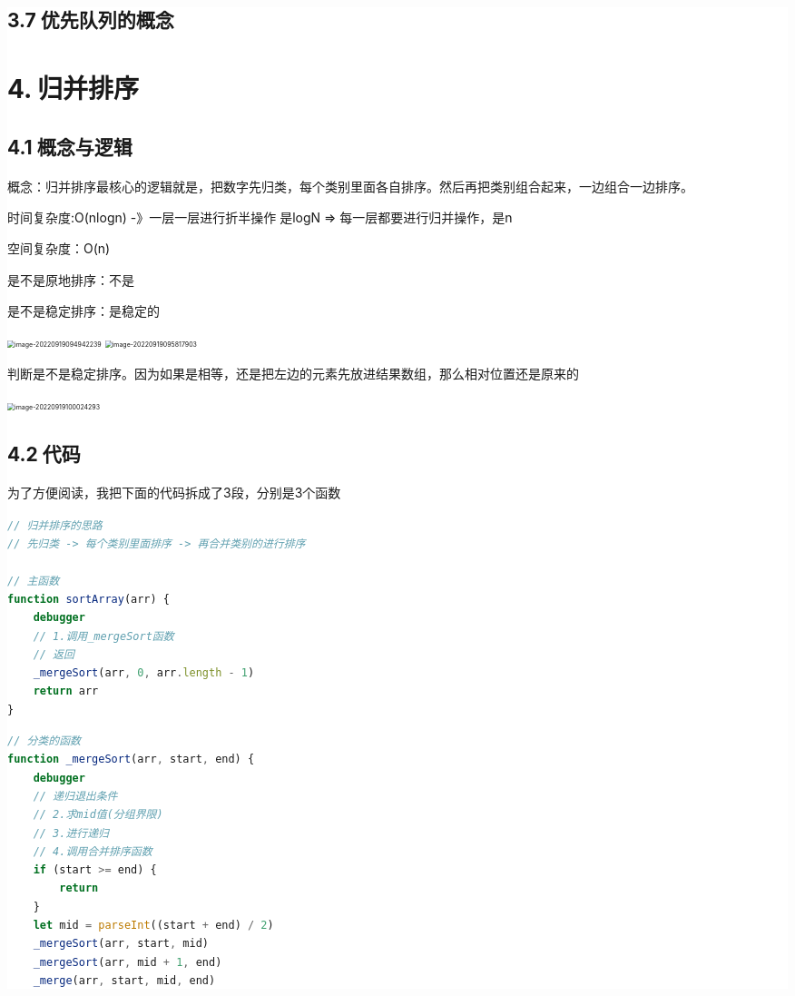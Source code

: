 




## 3.7 优先队列的概念





# 4. 归并排序

## 4.1 概念与逻辑

概念：归并排序最核心的逻辑就是，把数字先归类，每个类别里面各自排序。然后再把类别组合起来，一边组合一边排序。

时间复杂度:O(nlogn) -》一层一层进行折半操作 是logN => 每一层都要进行归并操作，是n

空间复杂度：O(n)

是不是原地排序：不是

是不是稳定排序：是稳定的

<img src="https://typora-1309613071.cos.ap-shanghai.myqcloud.com/typora/image-20220919094942239.png" alt="image-20220919094942239" style="zoom:50%;" />

<img src="https://typora-1309613071.cos.ap-shanghai.myqcloud.com/typora/image-20220919095817903.png" alt="image-20220919095817903" style="zoom:50%;" />



判断是不是稳定排序。因为如果是相等，还是把左边的元素先放进结果数组，那么相对位置还是原来的

<img src="https://typora-1309613071.cos.ap-shanghai.myqcloud.com/typora/image-20220919100024293.png" alt="image-20220919100024293" style="zoom:50%;" />

## 4.2 代码

为了方便阅读，我把下面的代码拆成了3段，分别是3个函数

```js
// 归并排序的思路
// 先归类 -> 每个类别里面排序 -> 再合并类别的进行排序

// 主函数
function sortArray(arr) {
    debugger
    // 1.调用_mergeSort函数
    // 返回
    _mergeSort(arr, 0, arr.length - 1)
    return arr
}
```



```js
// 分类的函数
function _mergeSort(arr, start, end) {
    debugger
    // 递归退出条件
    // 2.求mid值(分组界限)
    // 3.进行递归
    // 4.调用合并排序函数
    if (start >= end) {
        return
    }
    let mid = parseInt((start + end) / 2)
    _mergeSort(arr, start, mid)
    _mergeSort(arr, mid + 1, end)
    _merge(arr, start, mid, end)
```